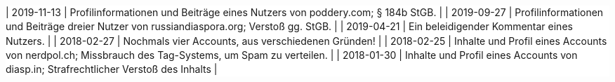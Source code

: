 | 2019-11-13 | Profilinformationen und Beiträge eines Nutzers von poddery.com; § 184b StGB.                                                                                                                                                                                                                                                                                                                                                                                                                                                                                                                                                                                                                                                                                                                                                                                                                                                                                              |
| 2019-09-27 | Profilinformationen und Beiträge dreier Nutzer von russiandiaspora.org; Verstoß gg. StGB.                                                                                                                                                                                                                                                                                                                                                                                                                                                                                                                                                                                                                                                                                                                                                                                                                                                                                 |
| 2019-04-21 | Ein beleidigender Kommentar eines Nutzers.                                                                                                                                                                                                                                                                                                                                                                                                                                                                                                                                                                                                                                                                                                                                                                                                                                                                                                                                |
| 2018-02-27 | Nochmals vier Accounts, aus verschiedenen Gründen!                                                                                                                                                                                                                                                                                                                                                                                                                                                                                                                                                                                                                                                                                                                                                                                                                                                                                                                        |
| 2018-02-25 | Inhalte und Profil eines Accounts von nerdpol.ch; Missbrauch des Tag-Systems, um Spam zu verteilen.                                                                                                                                                                                                                                                                                                                                                                                                                                                                                                                                                                                                                                                                                                                                                                                                                                                                       |
| 2018-01-30 | Inhalte und Profil eines Accounts von diasp.in; Strafrechtlicher Verstoß des Inhalts                                                                                                                                                                                                                                                                                                                                                                                                                                                                                                                                                                                                                                                                                                                                                                                                                                                                                      |